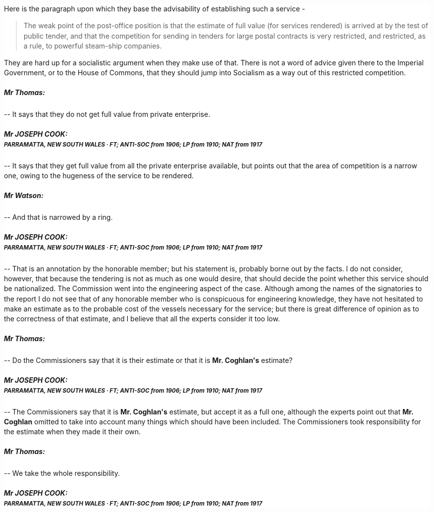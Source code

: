 Here is the paragraph upon which they base the advisability of establishing such a service - 

  >The weak point of the post-office position is that the estimate of full value (for services rendered) is arrived at by the test of public tender, and that the competition for sending in tenders for large postal contracts is very restricted, and restricted, as a rule, to powerful steam-ship companies. 

They are hard up for a socialistic argument when they make use of that. There is not a word of advice given there to the Imperial Government, or to the House of Commons, that they should jump into Socialism as a way out of this restricted competition. 

##### Mr Thomas:

--  It says that they do not get full value from private enterprise. 

##### Mr JOSEPH COOK:<br><small class="text-muted">PARRAMATTA, NEW SOUTH WALES &middot; FT; ANTI-SOC from 1906; LP from 1910; NAT from 1917</small>

-- It says that they get full value from all the private enterprise available, but points out that the area of competition is a narrow one, owing to the hugeness of the service to be rendered. 

##### Mr Watson:

--  And that is narrowed by a ring. 

##### Mr JOSEPH COOK:<br><small class="text-muted">PARRAMATTA, NEW SOUTH WALES &middot; FT; ANTI-SOC from 1906; LP from 1910; NAT from 1917</small>

-- That is an annotation by the honorable member; but his statement is, probably borne out by the facts. I do not consider, however, that because the tendering is not as much as one would desire, that should decide the point whether this service should be nationalized. The Commission went into the engineering aspect of the case. Although among the names of the signatories to the report I do not see that of any honorable member who is conspicuous for engineering knowledge, they have not hesitated to make an estimate as to the probable cost of the vessels necessary for the service; but there is great difference of opinion as to the correctness of that estimate, and I believe that all the experts consider it too low. 

##### Mr Thomas:

--  Do the Commissioners say that it is their estimate or that it is  **Mr. Coghlan's**  estimate? 

##### Mr JOSEPH COOK:<br><small class="text-muted">PARRAMATTA, NEW SOUTH WALES &middot; FT; ANTI-SOC from 1906; LP from 1910; NAT from 1917</small>

-- The Commissioners say that it is  **Mr. Coghlan's**  estimate, but accept it as a full one, although the experts point out that  **Mr. Coghlan**  omitted to take into account many things which should have been included. The Commissioners took responsibility for the estimate when they made it their own. 

##### Mr Thomas:

--  We take the whole responsibility. 

##### Mr JOSEPH COOK:<br><small class="text-muted">PARRAMATTA, NEW SOUTH WALES &middot; FT; ANTI-SOC from 1906; LP from 1910; NAT from 1917</small>
